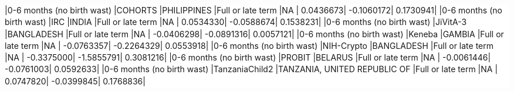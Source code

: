 |0-6 months (no birth wast)  |COHORTS        |PHILIPPINES                  |Full or late term  |NA             |  0.0436673| -0.1060172| 0.1730941|
|0-6 months (no birth wast)  |IRC            |INDIA                        |Full or late term  |NA             |  0.0534330| -0.0588674| 0.1538231|
|0-6 months (no birth wast)  |JiVitA-3       |BANGLADESH                   |Full or late term  |NA             | -0.0406298| -0.0891316| 0.0057121|
|0-6 months (no birth wast)  |Keneba         |GAMBIA                       |Full or late term  |NA             | -0.0763357| -0.2264329| 0.0553918|
|0-6 months (no birth wast)  |NIH-Crypto     |BANGLADESH                   |Full or late term  |NA             | -0.3375000| -1.5855791| 0.3081216|
|0-6 months (no birth wast)  |PROBIT         |BELARUS                      |Full or late term  |NA             | -0.0061446| -0.0761003| 0.0592633|
|0-6 months (no birth wast)  |TanzaniaChild2 |TANZANIA, UNITED REPUBLIC OF |Full or late term  |NA             |  0.0747820| -0.0399845| 0.1768836|
